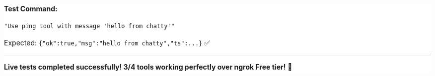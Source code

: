 **Test Command:**
```
"Use ping tool with message 'hello from chatty'"
```

Expected: `{"ok":true,"msg":"hello from chatty","ts":...}` ✅

---

**Live tests completed successfully! 3/4 tools working perfectly over ngrok Free tier!** 🎉
